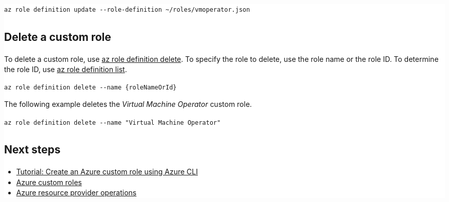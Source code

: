 ```azurecli
az role definition update --role-definition ~/roles/vmoperator.json
```

## Delete a custom role

To delete a custom role, use [az role definition delete](/cli/azure/role/definition#az-role-definition-delete). To specify the role to delete, use the role name or the role ID. To determine the role ID, use [az role definition list](/cli/azure/role/definition#az-role-definition-list).

```azurecli
az role definition delete --name {roleNameOrId}
```

The following example deletes the *Virtual Machine Operator* custom role.

```azurecli
az role definition delete --name "Virtual Machine Operator"
```

## Next steps

- [Tutorial: Create an Azure custom role using Azure CLI](tutorial-custom-role-cli.md)
- [Azure custom roles](custom-roles.md)
- [Azure resource provider operations](resource-provider-operations.md)